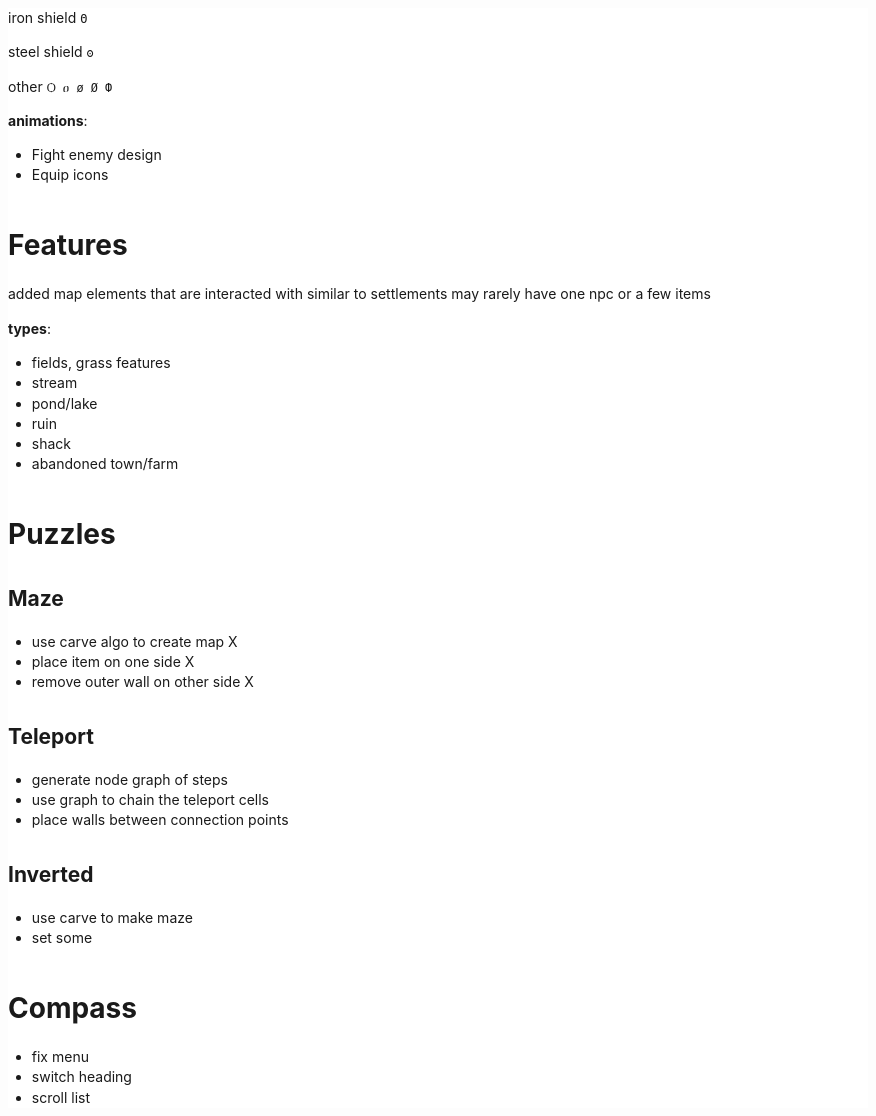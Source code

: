 iron shield
`Θ`

steel shield
`ʘ`

other
`Ѻ ዐ ø Ø Ф`

**animations**:

- Fight enemy design
- Equip icons

# Features

added map elements that are interacted with similar to settlements
may rarely have one npc or a few items

**types**:

- fields, grass features
- stream
- pond/lake
- ruin
- shack
- abandoned town/farm

# Puzzles

## Maze

- use carve algo to create map X
- place item on one side X
- remove outer wall on other side X

## Teleport

- generate node graph of steps
- use graph to chain the teleport cells
- place walls between connection points

## Inverted

- use carve to make maze
- set some

# Compass

- fix menu
- switch heading
- scroll list
